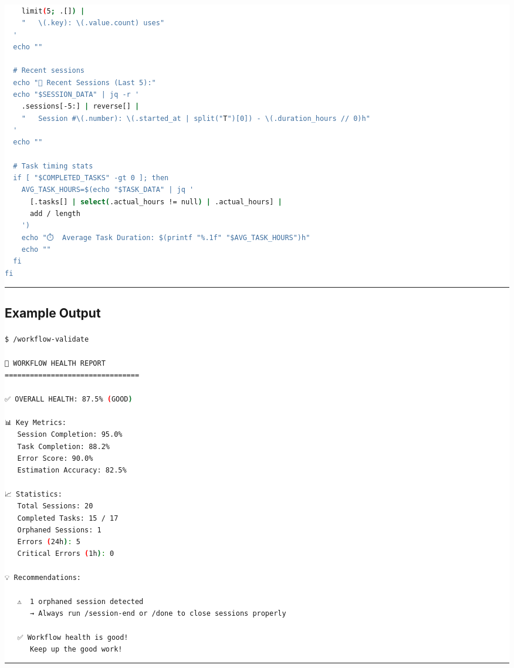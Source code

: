 ```bash
    limit(5; .[]) |
    "   \(.key): \(.value.count) uses"
  '
  echo ""

  # Recent sessions
  echo "📅 Recent Sessions (Last 5):"
  echo "$SESSION_DATA" | jq -r '
    .sessions[-5:] | reverse[] |
    "   Session #\(.number): \(.started_at | split("T")[0]) - \(.duration_hours // 0)h"
  '
  echo ""

  # Task timing stats
  if [ "$COMPLETED_TASKS" -gt 0 ]; then
    AVG_TASK_HOURS=$(echo "$TASK_DATA" | jq '
      [.tasks[] | select(.actual_hours != null) | .actual_hours] |
      add / length
    ')
    echo "⏱️  Average Task Duration: $(printf "%.1f" "$AVG_TASK_HOURS")h"
    echo ""
  fi
fi
```

---

## Example Output

```bash
$ /workflow-validate

🏥 WORKFLOW HEALTH REPORT
================================

✅ OVERALL HEALTH: 87.5% (GOOD)

📊 Key Metrics:
   Session Completion: 95.0%
   Task Completion: 88.2%
   Error Score: 90.0%
   Estimation Accuracy: 82.5%

📈 Statistics:
   Total Sessions: 20
   Completed Tasks: 15 / 17
   Orphaned Sessions: 1
   Errors (24h): 5
   Critical Errors (1h): 0

💡 Recommendations:

   ⚠️  1 orphaned session detected
      → Always run /session-end or /done to close sessions properly

   ✅ Workflow health is good!
      Keep up the good work!
```

---